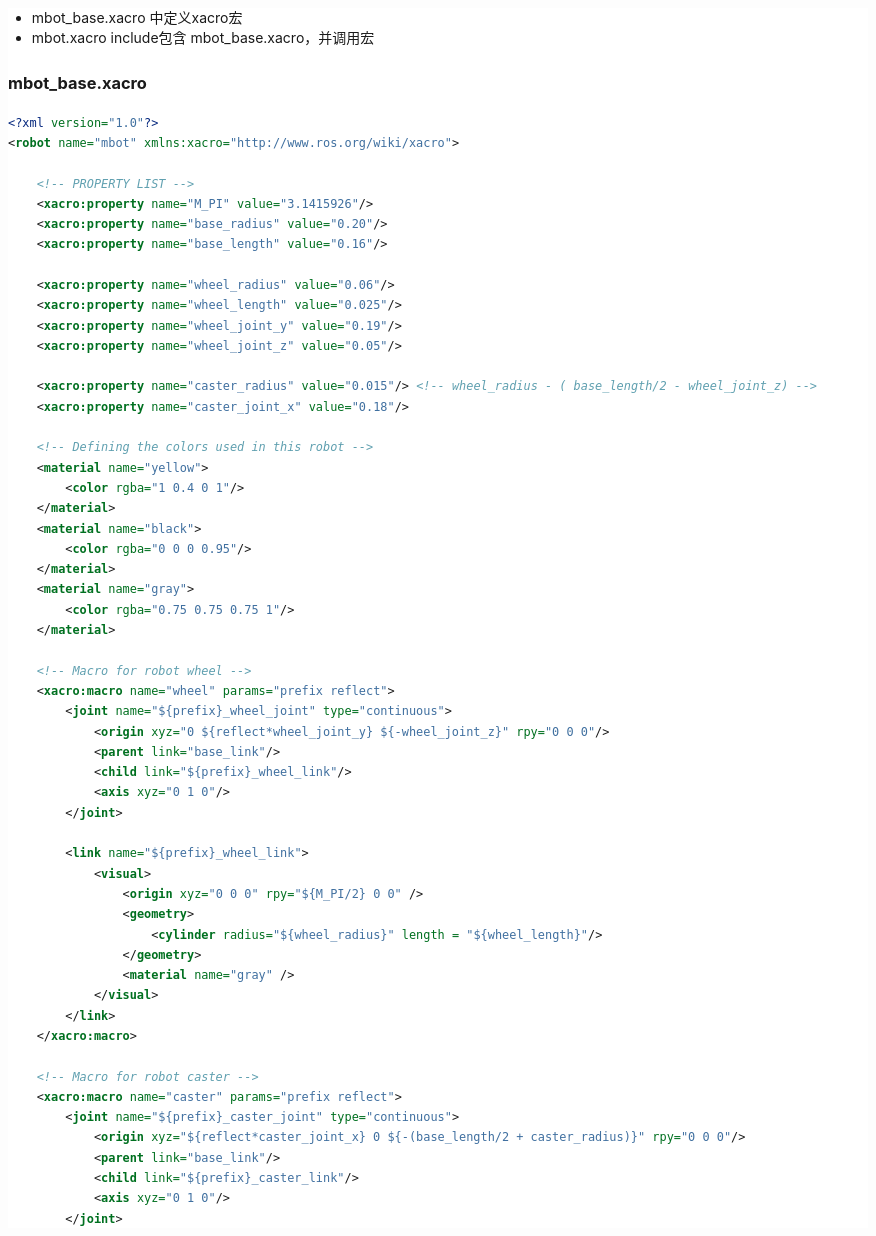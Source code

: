 - mbot_base.xacro 中定义xacro宏
- mbot.xacro include包含 mbot_base.xacro，并调用宏

### mbot_base.xacro

```xml
<?xml version="1.0"?>
<robot name="mbot" xmlns:xacro="http://www.ros.org/wiki/xacro">

    <!-- PROPERTY LIST -->
    <xacro:property name="M_PI" value="3.1415926"/>
    <xacro:property name="base_radius" value="0.20"/>
    <xacro:property name="base_length" value="0.16"/>

    <xacro:property name="wheel_radius" value="0.06"/>
    <xacro:property name="wheel_length" value="0.025"/>
    <xacro:property name="wheel_joint_y" value="0.19"/>
    <xacro:property name="wheel_joint_z" value="0.05"/>

    <xacro:property name="caster_radius" value="0.015"/> <!-- wheel_radius - ( base_length/2 - wheel_joint_z) -->
    <xacro:property name="caster_joint_x" value="0.18"/>

    <!-- Defining the colors used in this robot -->
    <material name="yellow">
        <color rgba="1 0.4 0 1"/>
    </material>
    <material name="black">
        <color rgba="0 0 0 0.95"/>
    </material>
    <material name="gray">
        <color rgba="0.75 0.75 0.75 1"/>
    </material>
    
    <!-- Macro for robot wheel -->
    <xacro:macro name="wheel" params="prefix reflect">
        <joint name="${prefix}_wheel_joint" type="continuous">
            <origin xyz="0 ${reflect*wheel_joint_y} ${-wheel_joint_z}" rpy="0 0 0"/>
            <parent link="base_link"/>
            <child link="${prefix}_wheel_link"/>
            <axis xyz="0 1 0"/>
        </joint>

        <link name="${prefix}_wheel_link">
            <visual>
                <origin xyz="0 0 0" rpy="${M_PI/2} 0 0" />
                <geometry>
                    <cylinder radius="${wheel_radius}" length = "${wheel_length}"/>
                </geometry>
                <material name="gray" />
            </visual>
        </link>
    </xacro:macro>

    <!-- Macro for robot caster -->
    <xacro:macro name="caster" params="prefix reflect">
        <joint name="${prefix}_caster_joint" type="continuous">
            <origin xyz="${reflect*caster_joint_x} 0 ${-(base_length/2 + caster_radius)}" rpy="0 0 0"/>
            <parent link="base_link"/>
            <child link="${prefix}_caster_link"/>
            <axis xyz="0 1 0"/>
        </joint>

```